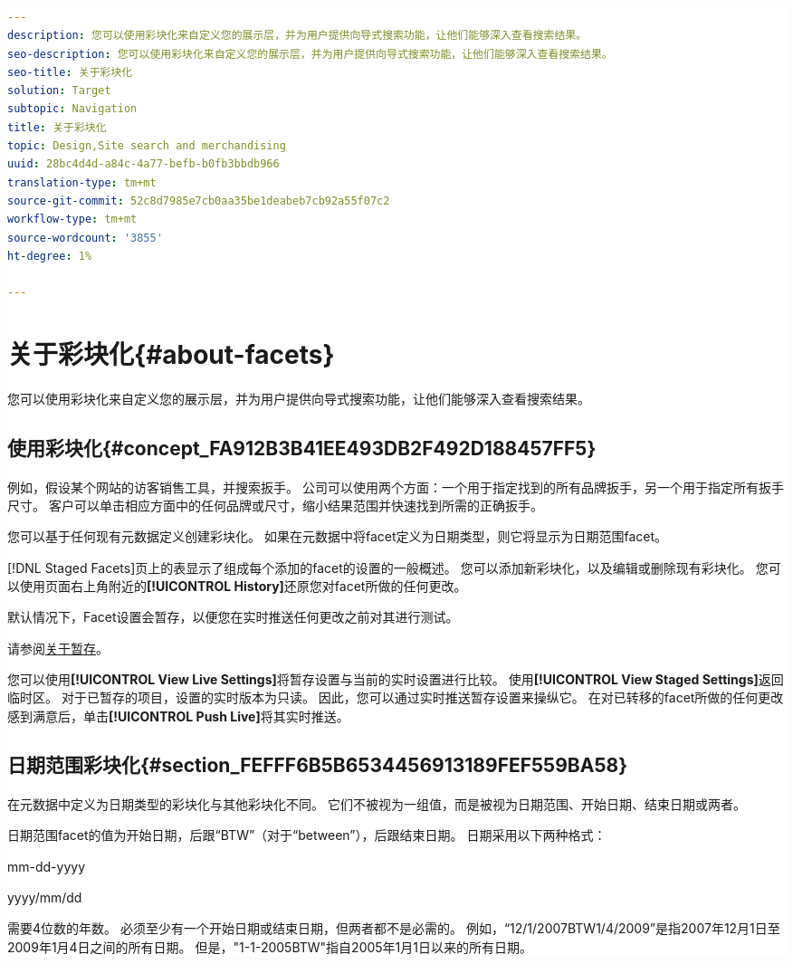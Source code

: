 ```yaml
---
description: 您可以使用彩块化来自定义您的展示层，并为用户提供向导式搜索功能，让他们能够深入查看搜索结果。
seo-description: 您可以使用彩块化来自定义您的展示层，并为用户提供向导式搜索功能，让他们能够深入查看搜索结果。
seo-title: 关于彩块化
solution: Target
subtopic: Navigation
title: 关于彩块化
topic: Design,Site search and merchandising
uuid: 28bc4d4d-a84c-4a77-befb-b0fb3bbdb966
translation-type: tm+mt
source-git-commit: 52c8d7985e7cb0aa35be1deabeb7cb92a55f07c2
workflow-type: tm+mt
source-wordcount: '3855'
ht-degree: 1%

---
```



# 关于彩块化{#about-facets}

您可以使用彩块化来自定义您的展示层，并为用户提供向导式搜索功能，让他们能够深入查看搜索结果。

## 使用彩块化{#concept_FA912B3B41EE493DB2F492D188457FF5}

例如，假设某个网站的访客销售工具，并搜索扳手。 公司可以使用两个方面：一个用于指定找到的所有品牌扳手，另一个用于指定所有扳手尺寸。 客户可以单击相应方面中的任何品牌或尺寸，缩小结果范围并快速找到所需的正确扳手。

您可以基于任何现有元数据定义创建彩块化。 如果在元数据中将facet定义为日期类型，则它将显示为日期范围facet。

[!DNL Staged Facets]页上的表显示了组成每个添加的facet的设置的一般概述。 您可以添加新彩块化，以及编辑或删除现有彩块化。 您可以使用页面右上角附近的&#x200B;**[!UICONTROL History]**&#x200B;还原您对facet所做的任何更改。

默认情况下，Facet设置会暂存，以便您在实时推送任何更改之前对其进行测试。

请参阅[关于暂存](../c-about-staging.md#concept_08B8F3CA1F4241108F14BA7FC7806CA7)。

您可以使用&#x200B;**[!UICONTROL View Live Settings]**&#x200B;将暂存设置与当前的实时设置进行比较。 使用&#x200B;**[!UICONTROL View Staged Settings]**&#x200B;返回临时区。 对于已暂存的项目，设置的实时版本为只读。 因此，您可以通过实时推送暂存设置来操纵它。 在对已转移的facet所做的任何更改感到满意后，单击&#x200B;**[!UICONTROL Push Live]**&#x200B;将其实时推送。

## 日期范围彩块化{#section_FEFFF6B5B6534456913189FEF559BA58}

在元数据中定义为日期类型的彩块化与其他彩块化不同。 它们不被视为一组值，而是被视为日期范围、开始日期、结束日期或两者。

日期范围facet的值为开始日期，后跟“BTW”（对于“between”），后跟结束日期。 日期采用以下两种格式：

mm-dd-yyyy

yyyy/mm/dd

需要4位数的年数。 必须至少有一个开始日期或结束日期，但两者都不是必需的。 例如，“12/1/2007BTW1/4/2009”是指2007年12月1日至2009年1月4日之间的所有日期。 但是，&quot;1-1-2005BTW&quot;指自2005年1月1日以来的所有日期。
